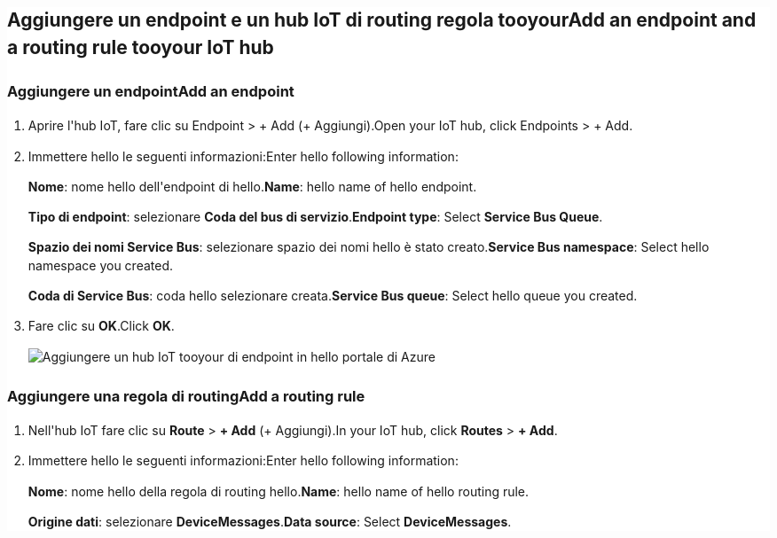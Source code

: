 ## <a name="add-an-endpoint-and-a-routing-rule-tooyour-iot-hub"></a><span data-ttu-id="d78a3-140">Aggiungere un endpoint e un hub IoT di routing regola tooyour</span><span class="sxs-lookup"><span data-stu-id="d78a3-140">Add an endpoint and a routing rule tooyour IoT hub</span></span>

### <a name="add-an-endpoint"></a><span data-ttu-id="d78a3-141">Aggiungere un endpoint</span><span class="sxs-lookup"><span data-stu-id="d78a3-141">Add an endpoint</span></span>

1. <span data-ttu-id="d78a3-142">Aprire l'hub IoT, fare clic su Endpoint > + Add (+ Aggiungi).</span><span class="sxs-lookup"><span data-stu-id="d78a3-142">Open your IoT hub, click Endpoints > + Add.</span></span>
1. <span data-ttu-id="d78a3-143">Immettere hello le seguenti informazioni:</span><span class="sxs-lookup"><span data-stu-id="d78a3-143">Enter hello following information:</span></span>

   <span data-ttu-id="d78a3-144">**Nome**: nome hello dell'endpoint di hello.</span><span class="sxs-lookup"><span data-stu-id="d78a3-144">**Name**: hello name of hello endpoint.</span></span>

   <span data-ttu-id="d78a3-145">**Tipo di endpoint**: selezionare **Coda del bus di servizio**.</span><span class="sxs-lookup"><span data-stu-id="d78a3-145">**Endpoint type**: Select **Service Bus Queue**.</span></span>

   <span data-ttu-id="d78a3-146">**Spazio dei nomi Service Bus**: selezionare spazio dei nomi hello è stato creato.</span><span class="sxs-lookup"><span data-stu-id="d78a3-146">**Service Bus namespace**: Select hello namespace you created.</span></span>

   <span data-ttu-id="d78a3-147">**Coda di Service Bus**: coda hello selezionare creata.</span><span class="sxs-lookup"><span data-stu-id="d78a3-147">**Service Bus queue**: Select hello queue you created.</span></span>
1. <span data-ttu-id="d78a3-148">Fare clic su **OK**.</span><span class="sxs-lookup"><span data-stu-id="d78a3-148">Click **OK**.</span></span>

   ![Aggiungere un hub IoT tooyour di endpoint in hello portale di Azure](media/iot-hub-monitoring-notifications-with-azure-logic-apps/3_add-iot-hub-endpoint-azure-portal.png)

### <a name="add-a-routing-rule"></a><span data-ttu-id="d78a3-150">Aggiungere una regola di routing</span><span class="sxs-lookup"><span data-stu-id="d78a3-150">Add a routing rule</span></span>

1. <span data-ttu-id="d78a3-151">Nell'hub IoT fare clic su **Route**  > **+ Add** (+ Aggiungi).</span><span class="sxs-lookup"><span data-stu-id="d78a3-151">In your IoT hub, click **Routes** > **+ Add**.</span></span>
1. <span data-ttu-id="d78a3-152">Immettere hello le seguenti informazioni:</span><span class="sxs-lookup"><span data-stu-id="d78a3-152">Enter hello following information:</span></span>

   <span data-ttu-id="d78a3-153">**Nome**: nome hello della regola di routing hello.</span><span class="sxs-lookup"><span data-stu-id="d78a3-153">**Name**: hello name of hello routing rule.</span></span>

   <span data-ttu-id="d78a3-154">**Origine dati**: selezionare **DeviceMessages**.</span><span class="sxs-lookup"><span data-stu-id="d78a3-154">**Data source**: Select **DeviceMessages**.</span></span>
